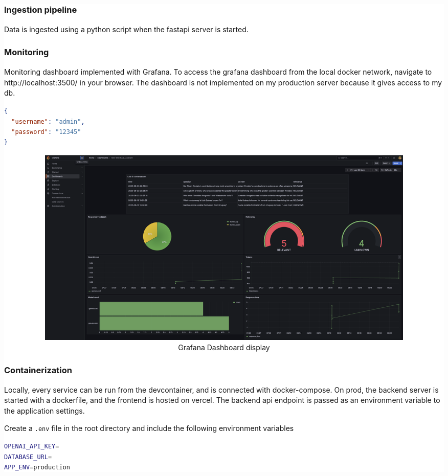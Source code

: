 ### Ingestion pipeline
Data is ingested using a python script when the fastapi server is started.

### Monitoring
Monitoring dashboard implemented with Grafana. To access the grafana dashboard from the local docker 
network, navigate to http://localhost:3500/ in your browser. The dashboard is not implemented on my 
production server because it gives access to my db.
```json
{
  "username": "admin",
  "password": "12345"
}
```
<div align="center">
  <img style="object-fit: contain; width: 700px; height: auto;"  src='./imgs/grafana_dashboard.png'><br>
  <span>Grafana Dashboard display</span>
</div>

### Containerization
Locally, every service can be run from the devcontainer, and is connected with docker-compose. On prod, 
the backend server is started with a dockerfile, and the frontend is hosted on vercel. The backend api 
endpoint is passed as an environment variable to the application settings. <br>

Create a `.env` file in the root directory and include the following environment variables
```bash
OPENAI_API_KEY=
DATABASE_URL=
APP_ENV=production
```

